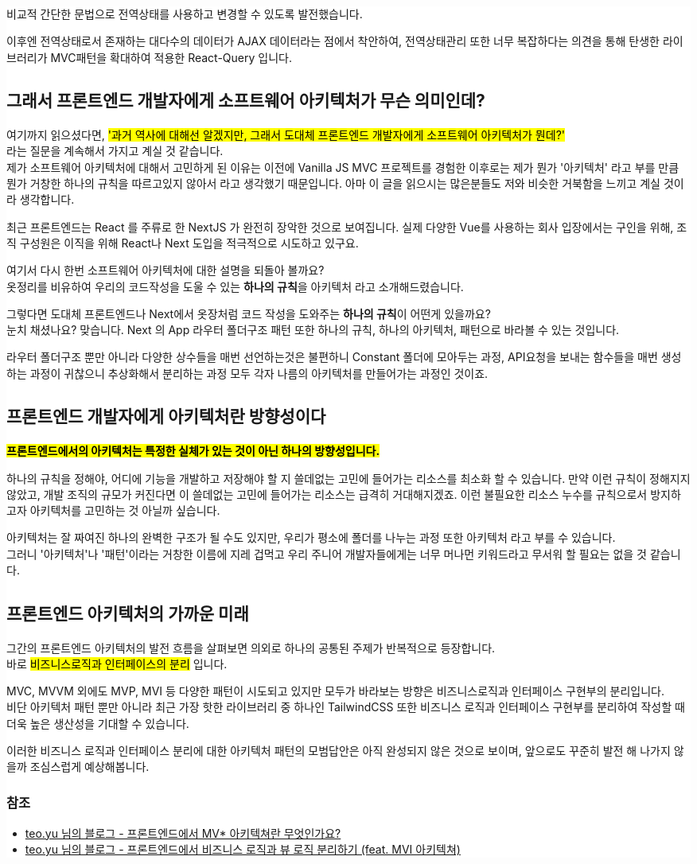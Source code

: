 비교적 간단한 문법으로 전역상태를 사용하고 변경할 수 있도록 발전했습니다.

이후엔 전역상태로서 존재하는 대다수의 데이터가 AJAX 데이터라는 점에서 착안하여, 전역상태관리 또한 너무 복잡하다는 의견을 통해 탄생한 라이브러리가 MVC패턴을 확대하여 적용한 React-Query 입니다.

## 그래서 프론트엔드 개발자에게 소프트웨어 아키텍처가 무슨 의미인데?
여기까지 읽으셨다면, <mark>'과거 역사에 대해선 알겠지만, 그래서 도대체 프론트엔드 개발자에게 소프트웨어 아키텍처가 뭔데?'</mark>  
라는 질문을 계속해서 가지고 계실 것 같습니다.  
제가 소프트웨어 아키텍처에 대해서 고민하게 된 이유는 이전에 Vanilla JS MVC 프로젝트를 경험한 이후로는 제가 뭔가 '아키텍처' 라고 부를 만큼 뭔가 거창한 하나의 규칙을 따르고있지 않아서 라고 생각했기 때문입니다. 아마 이 글을 읽으시는 많은분들도 저와 비슷한 거북함을 느끼고 계실 것이라 생각합니다.

최근 프론트엔드는 React 를 주류로 한 NextJS 가 완전히 장악한 것으로 보여집니다. 실제 다양한 Vue를 사용하는 회사 입장에서는 구인을 위해, 조직 구성원은 이직을 위해 React나 Next 도입을 적극적으로 시도하고 있구요.

여기서 다시 한번 소프트웨어 아키텍처에 대한 설명을 되돌아 볼까요?  
옷정리를 비유하여 우리의 코드작성을 도울 수 있는 **하나의 규칙**을 아키텍처 라고 소개해드렸습니다.

그렇다면 도대체 프론트엔드나 Next에서 옷장처럼 코드 작성을 도와주는 **하나의 규칙**이 어떤게 있을까요?  
눈치 채셨나요? 맞습니다. Next 의 App 라우터 폴더구조 패턴 또한 하나의 규칙, 하나의 아키텍처, 패턴으로 바라볼 수 있는 것입니다.

라우터 폴더구조 뿐만 아니라 다양한 상수들을 매번 선언하는것은 불편하니 Constant 폴더에 모아두는 과정, API요청을 보내는 함수들을 매번 생성하는 과정이 귀찮으니 추상화해서 분리하는 과정 모두 각자 나름의 아키텍처를 만들어가는 과정인 것이죠.

## 프론트엔드 개발자에게 아키텍처란 방향성이다
**<mark>프론트엔드에서의 아키텍처는 특정한 실체가 있는 것이 아닌 하나의 방향성입니다.</mark>**

하나의 규칙을 정해야, 어디에 기능을 개발하고 저장해야 할 지 쓸데없는 고민에 들어가는 리소스를 최소화 할 수 있습니다. 만약 이런 규칙이 정해지지 않았고, 개발 조직의 규모가 커진다면 이 쓸데없는 고민에 들어가는 리소스는 급격히 거대해지겠죠.
이런 불필요한 리소스 누수를 규칙으로서 방지하고자 아키텍처를 고민하는 것 아닐까 싶습니다.  

아키텍처는 잘 짜여진 하나의 완벽한 구조가 될 수도 있지만, 우리가 평소에 폴더를 나누는 과정 또한 아키텍처 라고 부를 수 있습니다.  
그러니 '아키텍처'나 '패턴'이라는 거창한 이름에 지레 겁먹고 우리 주니어 개발자들에게는 너무 머나먼 키워드라고 무서워 할 필요는 없을 것 같습니다.

## 프론트엔드 아키텍처의 가까운 미래
그간의 프론트엔드 아키텍처의 발전 흐름을 살펴보면 의외로 하나의 공통된 주제가 반복적으로 등장합니다.  
바로 <mark>비즈니스로직과 인터페이스의 분리</mark> 입니다.

MVC, MVVM 외에도 MVP, MVI 등 다양한 패턴이 시도되고 있지만 모두가 바라보는 방향은 비즈니스로직과 인터페이스 구현부의 분리입니다.  
비단 아키텍처 패턴 뿐만 아니라 최근 가장 핫한 라이브러리 중 하나인 TailwindCSS 또한 비즈니스 로직과 인터페이스 구현부를 분리하여 작성할 때 더욱 높은 생산성을 기대할 수 있습니다.

이러한 비즈니스 로직과 인터페이스 분리에 대한 아키텍처 패턴의 모범답안은 아직 완성되지 않은 것으로 보이며, 앞으로도 꾸준히 발전 해 나가지 않을까 조심스럽게 예상해봅니다.


### 참조
- [teo.yu 님의 블로그 - 프론트엔드에서 MV* 아키텍쳐란 무엇인가요?](https://velog.io/@teo/%ED%94%84%EB%A1%A0%ED%8A%B8%EC%97%94%EB%93%9C%EC%97%90%EC%84%9C-MV-%EC%95%84%ED%82%A4%ED%85%8D%EC%B3%90%EB%9E%80-%EB%AC%B4%EC%97%87%EC%9D%B8%EA%B0%80%EC%9A%94#controller-%EC%BB%A8%ED%8A%B8%EB%A1%A4%EB%9F%AC)
- [teo.yu 님의 블로그 - 프론트엔드에서 비즈니스 로직과 뷰 로직 분리하기 (feat. MVI 아키텍쳐) ](https://velog.io/@teo/%ED%94%84%EB%A1%A0%ED%8A%B8%EC%97%94%EB%93%9C%EC%97%90%EC%84%9C-MV-%EC%95%84%ED%82%A4%ED%85%8D%EC%B3%90%EB%9E%80-%EB%AC%B4%EC%97%87%EC%9D%B8%EA%B0%80%EC%9A%94#controller-%EC%BB%A8%ED%8A%B8%EB%A1%A4%EB%9F%AC)